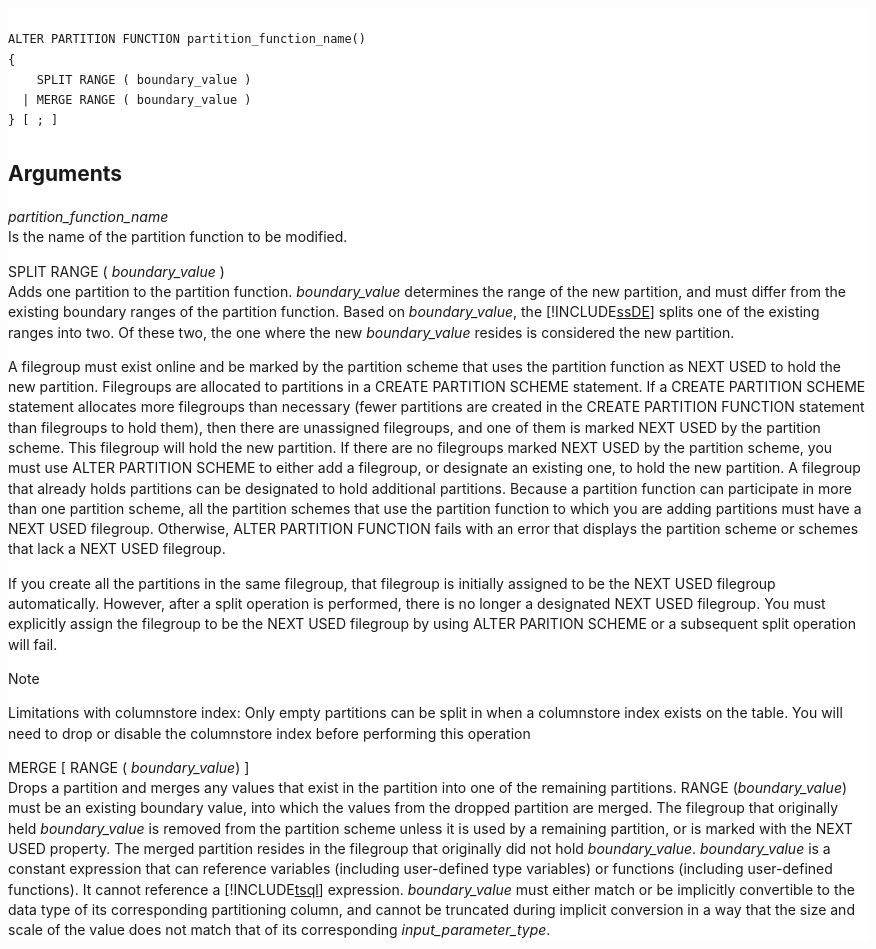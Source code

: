 ```  
  
ALTER PARTITION FUNCTION partition_function_name()  
{   
    SPLIT RANGE ( boundary_value )  
  | MERGE RANGE ( boundary_value )   
} [ ; ]  
```  
  
## Arguments  
 *partition_function_name*  
 Is the name of the partition function to be modified.  
  
 SPLIT RANGE ( *boundary_value* )  
 Adds one partition to the partition function. *boundary_value* determines the range of the new partition, and must differ from the existing boundary ranges of the partition function. Based on *boundary_value*, the [!INCLUDE[ssDE](../../includes/ssde-md.md)] splits one of the existing ranges into two. Of these two, the one where the new *boundary_value* resides is considered the new partition.  
  
 A filegroup must exist online and be marked by the partition scheme that uses the partition function as NEXT USED to hold the new partition. Filegroups are allocated to partitions in a CREATE PARTITION SCHEME statement. If a CREATE PARTITION SCHEME statement allocates more filegroups than necessary (fewer partitions are created in the CREATE PARTITION FUNCTION statement than filegroups to hold them), then there are unassigned filegroups, and one of them is marked NEXT USED by the partition scheme. This filegroup will hold the new partition. If there are no filegroups marked NEXT USED by the partition scheme, you must use ALTER PARTITION SCHEME to either add a filegroup, or designate an existing one, to hold the new partition. A filegroup that already holds partitions can be designated to hold additional partitions. Because a partition function can participate in more than one partition scheme, all the partition schemes that use the partition function to which you are adding partitions must have a NEXT USED filegroup. Otherwise, ALTER PARTITION FUNCTION fails with an error that displays the partition scheme or schemes that lack a NEXT USED filegroup.  
  
 If you create all the partitions in the same filegroup, that filegroup is initially assigned to be the NEXT USED filegroup automatically. However, after a split operation is performed, there is no longer a designated NEXT USED filegroup. You must explicitly assign the filegroup to be the NEXT USED filegroup by using ALTER PARITION SCHEME or a subsequent split operation will fail.  
  
> [!NOTE]  
>  Limitations with columnstore index: Only empty partitions can be split in when a columnstore index exists on the table. You will need to drop or disable the columnstore index before performing this operation  
  
 MERGE [ RANGE ( *boundary_value*) ]  
 Drops a partition and merges any values that exist in the partition into one of the remaining partitions. RANGE (*boundary_value*) must be an existing boundary value, into which the values from the dropped partition are merged. The filegroup that originally held *boundary_value* is removed from the partition scheme unless it is used by a remaining partition, or is marked with the NEXT USED property. The merged partition resides in the filegroup that originally did not hold *boundary_value*. *boundary_value* is a constant expression that can reference variables (including user-defined type variables) or functions (including user-defined functions). It cannot reference a [!INCLUDE[tsql](../../includes/tsql-md.md)] expression. *boundary_value* must either match or be implicitly convertible to the data type of its corresponding partitioning column, and cannot be truncated during implicit conversion in a way that the size and scale of the value does not match that of its corresponding *input_parameter_type*.  
  